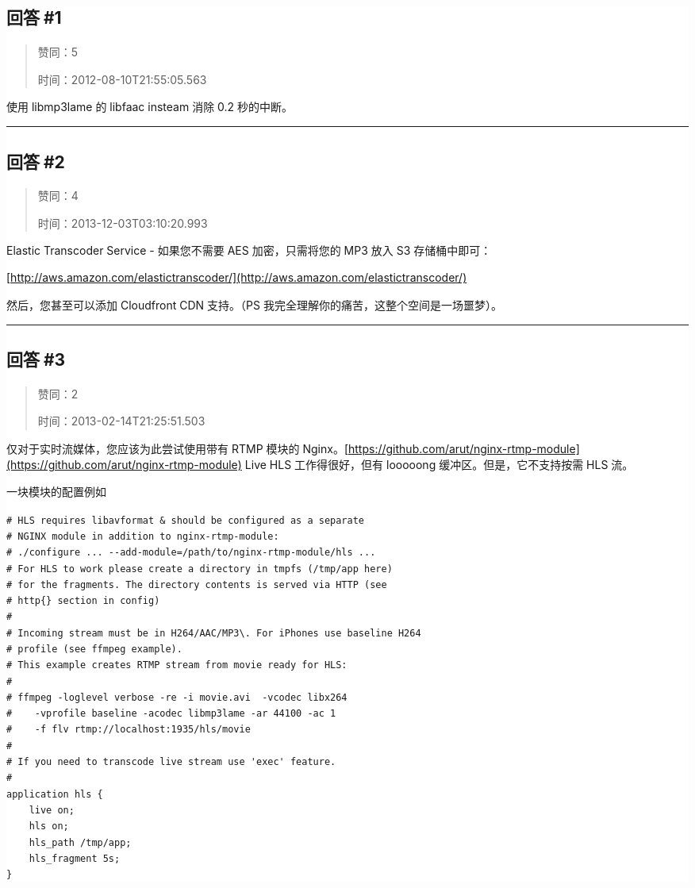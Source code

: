 ## 回答 #1

> 赞同：5
> 
> 时间：2012-08-10T21:55:05.563

使用 libmp3lame 的 libfaac insteam 消除 0.2 秒的中断。

* * *

## 回答 #2

> 赞同：4
> 
> 时间：2013-12-03T03:10:20.993

Elastic Transcoder Service - 如果您不需要 AES 加密，只需将您的 MP3 放入 S3 存储桶中即可：

[http://aws.amazon.com/elastictranscoder/](http://aws.amazon.com/elastictranscoder/)

然后，您甚至可以添加 Cloudfront CDN 支持。（PS 我完全理解你的痛苦，这整个空间是一场噩梦）。

* * *

## 回答 #3

> 赞同：2
> 
> 时间：2013-02-14T21:25:51.503

仅对于实时流媒体，您应该为此尝试使用带有 RTMP 模块的 Nginx。[https://github.com/arut/nginx-rtmp-module](https://github.com/arut/nginx-rtmp-module) Live HLS 工作得很好，但有 looooong 缓冲区。但是，它不支持按需 HLS 流。

一块模块的配置例如

```
# HLS requires libavformat & should be configured as a separate
# NGINX module in addition to nginx-rtmp-module:
# ./configure ... --add-module=/path/to/nginx-rtmp-module/hls ...
# For HLS to work please create a directory in tmpfs (/tmp/app here)
# for the fragments. The directory contents is served via HTTP (see
# http{} section in config)
#
# Incoming stream must be in H264/AAC/MP3\. For iPhones use baseline H264
# profile (see ffmpeg example).
# This example creates RTMP stream from movie ready for HLS:
#
# ffmpeg -loglevel verbose -re -i movie.avi  -vcodec libx264 
#    -vprofile baseline -acodec libmp3lame -ar 44100 -ac 1 
#    -f flv rtmp://localhost:1935/hls/movie
#
# If you need to transcode live stream use 'exec' feature.
#
application hls {
    live on;
    hls on;
    hls_path /tmp/app;
    hls_fragment 5s;
} 
```
